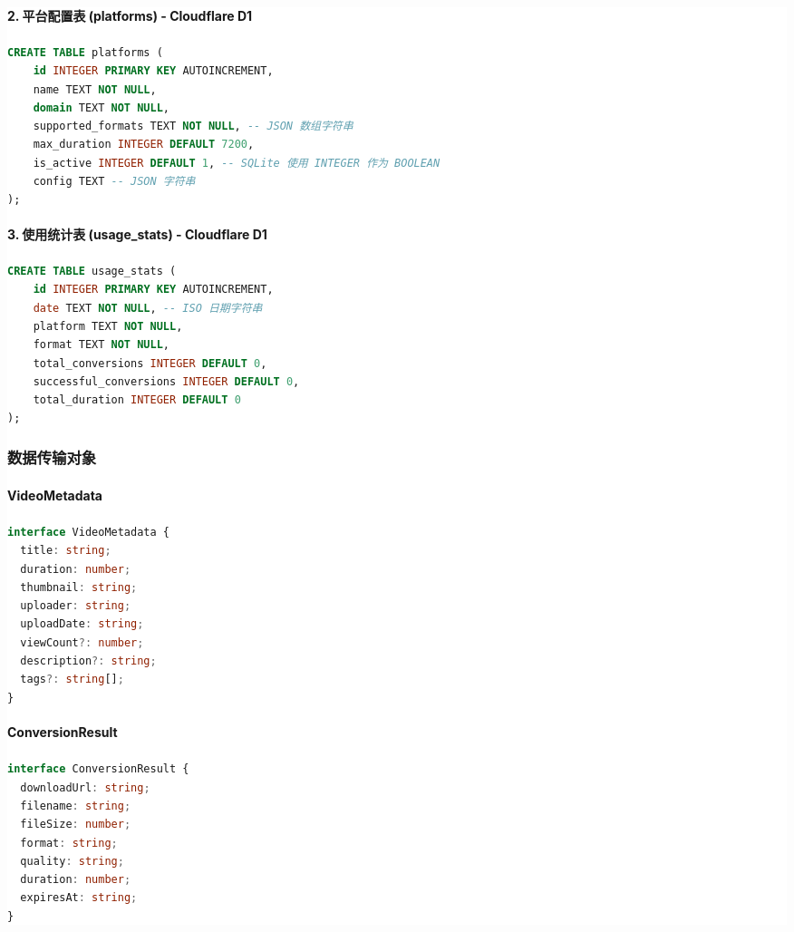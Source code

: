 #### 2. 平台配置表 (platforms) - Cloudflare D1

```sql
CREATE TABLE platforms (
    id INTEGER PRIMARY KEY AUTOINCREMENT,
    name TEXT NOT NULL,
    domain TEXT NOT NULL,
    supported_formats TEXT NOT NULL, -- JSON 数组字符串
    max_duration INTEGER DEFAULT 7200,
    is_active INTEGER DEFAULT 1, -- SQLite 使用 INTEGER 作为 BOOLEAN
    config TEXT -- JSON 字符串
);
```

#### 3. 使用统计表 (usage_stats) - Cloudflare D1

```sql
CREATE TABLE usage_stats (
    id INTEGER PRIMARY KEY AUTOINCREMENT,
    date TEXT NOT NULL, -- ISO 日期字符串
    platform TEXT NOT NULL,
    format TEXT NOT NULL,
    total_conversions INTEGER DEFAULT 0,
    successful_conversions INTEGER DEFAULT 0,
    total_duration INTEGER DEFAULT 0
);
```

### 数据传输对象

#### VideoMetadata

```typescript
interface VideoMetadata {
  title: string;
  duration: number;
  thumbnail: string;
  uploader: string;
  uploadDate: string;
  viewCount?: number;
  description?: string;
  tags?: string[];
}
```

#### ConversionResult

```typescript
interface ConversionResult {
  downloadUrl: string;
  filename: string;
  fileSize: number;
  format: string;
  quality: string;
  duration: number;
  expiresAt: string;
}
```
